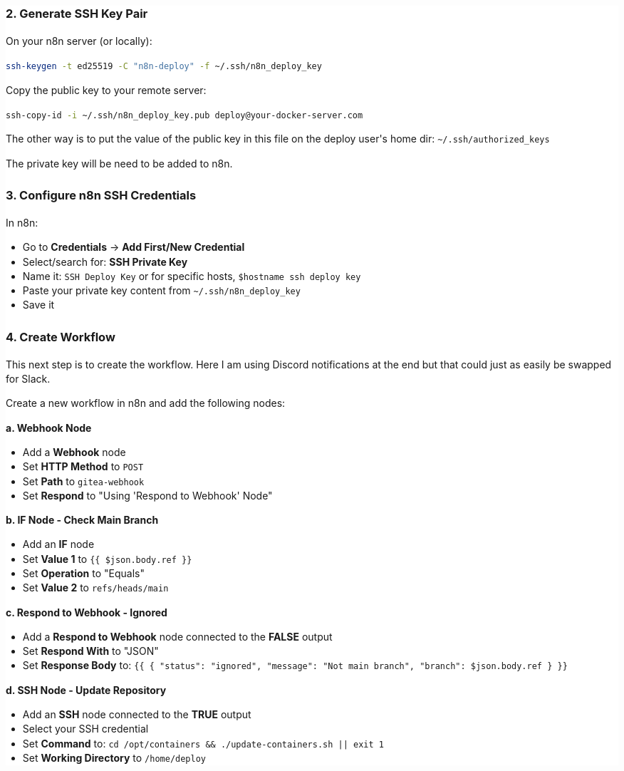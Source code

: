 ### 2. **Generate SSH Key Pair**

On your n8n server (or locally):

```bash
ssh-keygen -t ed25519 -C "n8n-deploy" -f ~/.ssh/n8n_deploy_key
```

Copy the public key to your remote server:

```bash
ssh-copy-id -i ~/.ssh/n8n_deploy_key.pub deploy@your-docker-server.com
```

The other way is to put the value of the public key in this file on the deploy user's home dir: `~/.ssh/authorized_keys`

The private key will be need to be added to n8n.

### 3. **Configure n8n SSH Credentials**

In n8n:
- Go to **Credentials** → **Add First/New Credential**
- Select/search for: **SSH Private Key**
- Name it: `SSH Deploy Key` or for specific hosts, `$hostname ssh deploy key`
- Paste your private key content from `~/.ssh/n8n_deploy_key`
- Save it

### 4. **Create Workflow**

This next step is to create the workflow. Here I am using Discord notifications at the end but that could just as easily be swapped for Slack.

Create a new workflow in n8n and add the following nodes:

**a. Webhook Node**
- Add a **Webhook** node
- Set **HTTP Method** to `POST`
- Set **Path** to `gitea-webhook`
- Set **Respond** to "Using 'Respond to Webhook' Node"

**b. IF Node - Check Main Branch**
- Add an **IF** node
- Set **Value 1** to `{{ $json.body.ref }}`
- Set **Operation** to "Equals"
- Set **Value 2** to `refs/heads/main`

**c. Respond to Webhook - Ignored**
- Add a **Respond to Webhook** node connected to the **FALSE** output
- Set **Respond With** to "JSON"
- Set **Response Body** to: `{{ { "status": "ignored", "message": "Not main branch", "branch": $json.body.ref } }}`

**d. SSH Node - Update Repository**
- Add an **SSH** node connected to the **TRUE** output
- Select your SSH credential
- Set **Command** to: `cd /opt/containers && ./update-containers.sh || exit 1`
- Set **Working Directory** to `/home/deploy`
